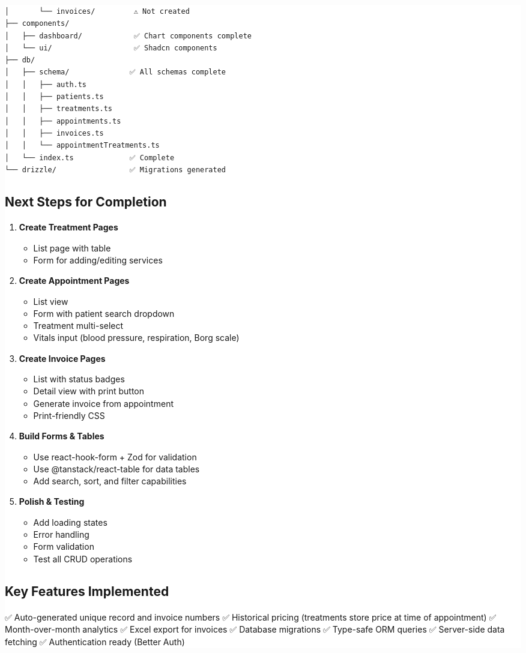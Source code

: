 ```
│       └── invoices/         ⚠️ Not created
├── components/
│   ├── dashboard/            ✅ Chart components complete
│   └── ui/                   ✅ Shadcn components
├── db/
│   ├── schema/              ✅ All schemas complete
│   │   ├── auth.ts
│   │   ├── patients.ts
│   │   ├── treatments.ts
│   │   ├── appointments.ts
│   │   ├── invoices.ts
│   │   └── appointmentTreatments.ts
│   └── index.ts             ✅ Complete
└── drizzle/                 ✅ Migrations generated
```

## Next Steps for Completion

1. **Create Treatment Pages**
   - List page with table
   - Form for adding/editing services

2. **Create Appointment Pages**
   - List view
   - Form with patient search dropdown
   - Treatment multi-select
   - Vitals input (blood pressure, respiration, Borg scale)

3. **Create Invoice Pages**
   - List with status badges
   - Detail view with print button
   - Generate invoice from appointment
   - Print-friendly CSS

4. **Build Forms & Tables**
   - Use react-hook-form + Zod for validation
   - Use @tanstack/react-table for data tables
   - Add search, sort, and filter capabilities

5. **Polish & Testing**
   - Add loading states
   - Error handling
   - Form validation
   - Test all CRUD operations

## Key Features Implemented

✅ Auto-generated unique record and invoice numbers
✅ Historical pricing (treatments store price at time of appointment)
✅ Month-over-month analytics
✅ Excel export for invoices
✅ Database migrations
✅ Type-safe ORM queries
✅ Server-side data fetching
✅ Authentication ready (Better Auth)
